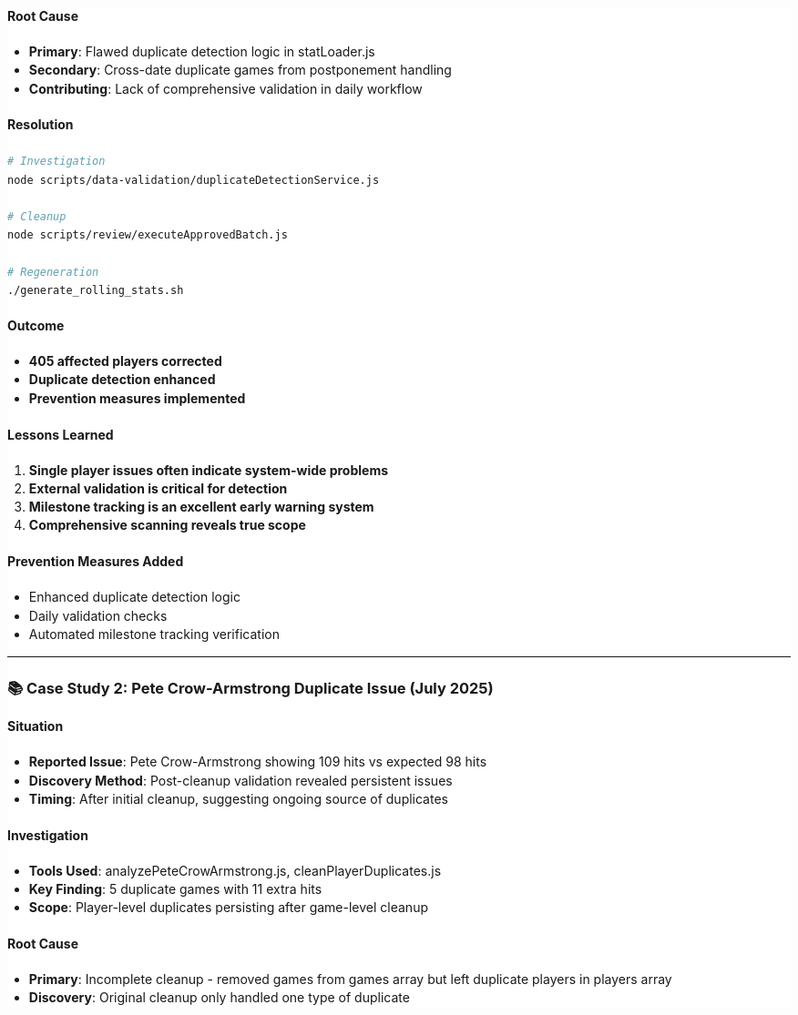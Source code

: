 #### **Root Cause**
- **Primary**: Flawed duplicate detection logic in statLoader.js
- **Secondary**: Cross-date duplicate games from postponement handling
- **Contributing**: Lack of comprehensive validation in daily workflow

#### **Resolution**
```bash
# Investigation
node scripts/data-validation/duplicateDetectionService.js

# Cleanup
node scripts/review/executeApprovedBatch.js

# Regeneration
./generate_rolling_stats.sh
```

#### **Outcome**
- **405 affected players corrected**
- **Duplicate detection enhanced**
- **Prevention measures implemented**

#### **Lessons Learned**
1. **Single player issues often indicate system-wide problems**
2. **External validation is critical for detection**
3. **Milestone tracking is an excellent early warning system**
4. **Comprehensive scanning reveals true scope**

#### **Prevention Measures Added**
- Enhanced duplicate detection logic
- Daily validation checks
- Automated milestone tracking verification

---

### 📚 **Case Study 2: Pete Crow-Armstrong Duplicate Issue (July 2025)**

#### **Situation**
- **Reported Issue**: Pete Crow-Armstrong showing 109 hits vs expected 98 hits
- **Discovery Method**: Post-cleanup validation revealed persistent issues
- **Timing**: After initial cleanup, suggesting ongoing source of duplicates

#### **Investigation**
- **Tools Used**: analyzePeteCrowArmstrong.js, cleanPlayerDuplicates.js
- **Key Finding**: 5 duplicate games with 11 extra hits
- **Scope**: Player-level duplicates persisting after game-level cleanup

#### **Root Cause**
- **Primary**: Incomplete cleanup - removed games from games array but left duplicate players in players array
- **Discovery**: Original cleanup only handled one type of duplicate
